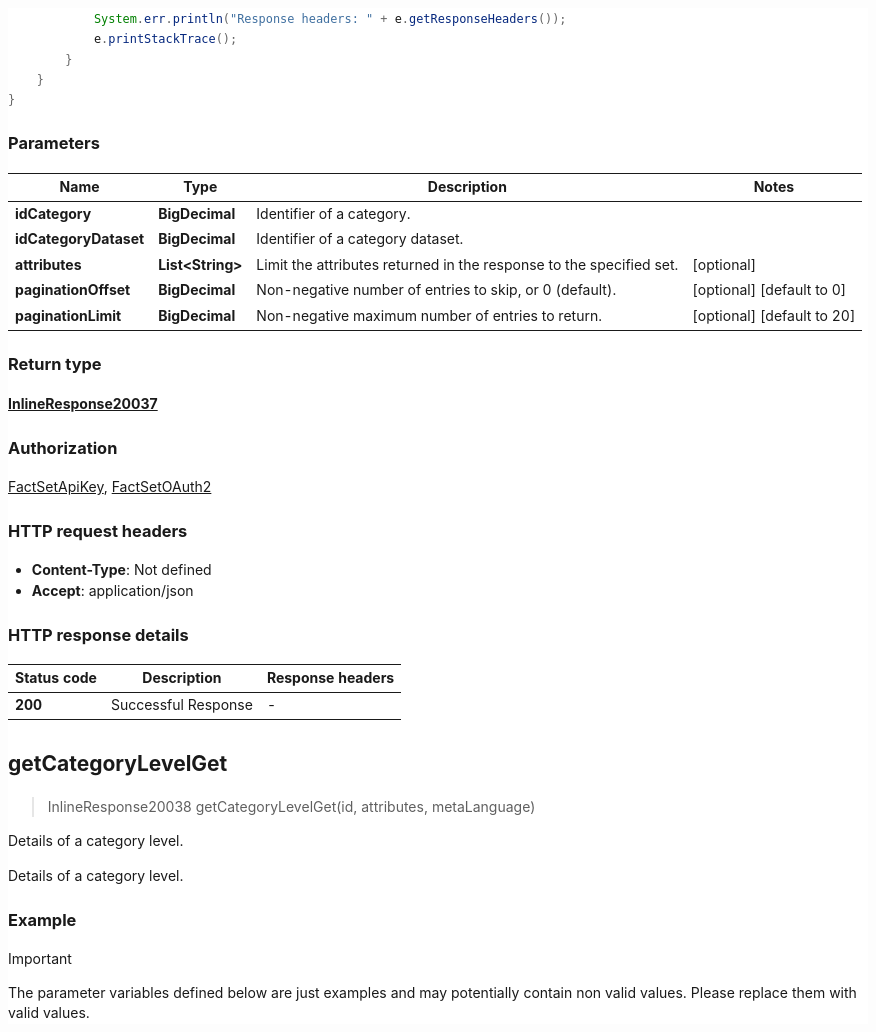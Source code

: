 ```java
            System.err.println("Response headers: " + e.getResponseHeaders());
            e.printStackTrace();
        }
    }
}
```

### Parameters


Name | Type | Description  | Notes
------------- | ------------- | ------------- | -------------
 **idCategory** | **BigDecimal**| Identifier of a category. |
 **idCategoryDataset** | **BigDecimal**| Identifier of a category dataset. |
 **attributes** | **List&lt;String&gt;**| Limit the attributes returned in the response to the specified set. | [optional]
 **paginationOffset** | **BigDecimal**| Non-negative number of entries to skip, or 0 (default). | [optional] [default to 0]
 **paginationLimit** | **BigDecimal**| Non-negative maximum number of entries to return. | [optional] [default to 20]

### Return type

[**InlineResponse20037**](InlineResponse20037.md)

### Authorization

[FactSetApiKey](../README.md#FactSetApiKey), [FactSetOAuth2](../README.md#FactSetOAuth2)

### HTTP request headers

- **Content-Type**: Not defined
- **Accept**: application/json

### HTTP response details
| Status code | Description | Response headers |
|-------------|-------------|------------------|
| **200** | Successful Response |  -  |


## getCategoryLevelGet

> InlineResponse20038 getCategoryLevelGet(id, attributes, metaLanguage)

Details of a category level.

Details of a category level.

### Example

> [!IMPORTANT]
> The parameter variables defined below are just examples and may potentially contain non valid values. Please replace them with valid values.
